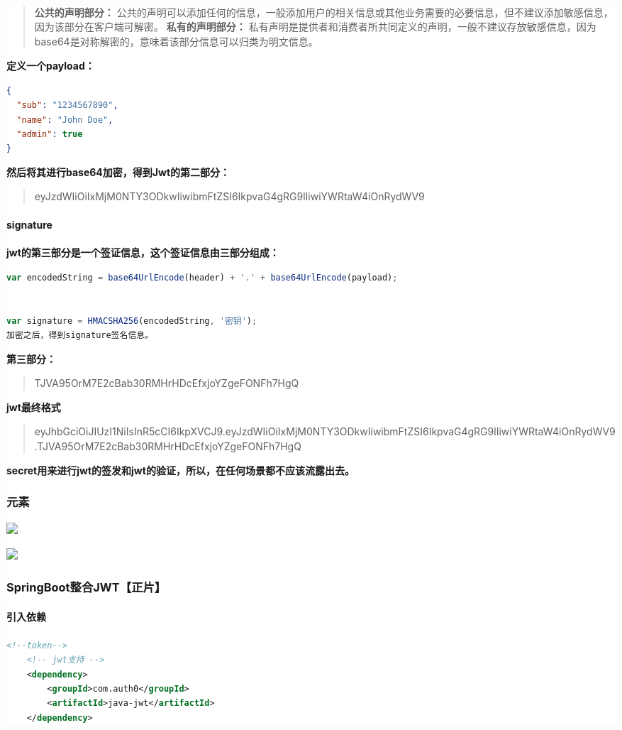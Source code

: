 >**公共的声明部分：** 公共的声明可以添加任何的信息，一般添加用户的相关信息或其他业务需要的必要信息，但不建议添加敏感信息，因为该部分在客户端可解密。
>**私有的声明部分：** 私有声明是提供者和消费者所共同定义的声明，一般不建议存放敏感信息，因为base64是对称解密的，意味着该部分信息可以归类为明文信息。

**定义一个payload：**
```json
{
  "sub": "1234567890",
  "name": "John Doe",
  "admin": true
}

```

**然后将其进行base64加密，得到Jwt的第二部分：**
>eyJzdWIiOiIxMjM0NTY3ODkwIiwibmFtZSI6IkpvaG4gRG9lIiwiYWRtaW4iOnRydWV9


#### signature

**jwt的第三部分是一个签证信息，这个签证信息由三部分组成：**
```JavaScript
var encodedString = base64UrlEncode(header) + '.' + base64UrlEncode(payload);
 
 
var signature = HMACSHA256(encodedString, '密钥');
加密之后，得到signature签名信息。
```

**第三部分：**
>TJVA95OrM7E2cBab30RMHrHDcEfxjoYZgeFONFh7HgQ

**jwt最终格式**
>eyJhbGciOiJIUzI1NiIsInR5cCI6IkpXVCJ9.eyJzdWIiOiIxMjM0NTY3ODkwIiwibmFtZSI6IkpvaG4gRG9lIiwiYWRtaW4iOnRydWV9.TJVA95OrM7E2cBab30RMHrHDcEfxjoYZgeFONFh7HgQ

**secret用来进行jwt的签发和jwt的验证，所以，在任何场景都不应该流露出去。**

### 元素

![](https://p3-juejin.byteimg.com/tos-cn-i-k3u1fbpfcp/15422ee2ae3349a6b668c7084d986354~tplv-k3u1fbpfcp-zoom-in-crop-mark:3024:0:0:0.awebp)

![](https://p3-juejin.byteimg.com/tos-cn-i-k3u1fbpfcp/285a60c80b5242a9b608da990410f0f5~tplv-k3u1fbpfcp-zoom-in-crop-mark:3024:0:0:0.awebp)

### SpringBoot整合JWT【正片】

#### 引入依赖
```xml
<!--token-->
    <!-- jwt支持 -->
    <dependency>
        <groupId>com.auth0</groupId>
        <artifactId>java-jwt</artifactId>
    </dependency>

```

